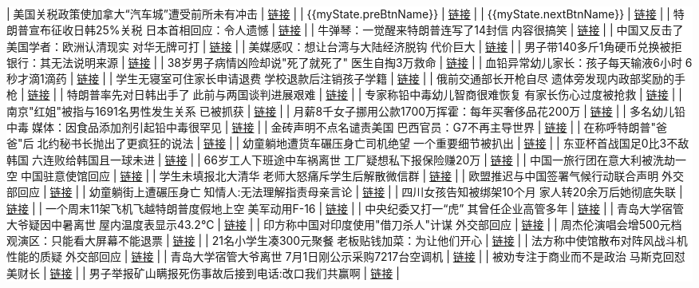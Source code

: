 | 美国关税政策使加拿大“汽车城”遭受前所未有冲击 | [链接](https://www.163.com/dy/article/K3SLQ0BI05346936.html) |
| {{myState.preBtnName}} | [链接](https://news.163.com/#prev) |
| {{myState.nextBtnName}} | [链接](https://news.163.com/#next) |
| 特朗普宣布征收日韩25%关税 日本首相回应：令人遗憾 | [链接](https://www.163.com/dy/article/K3UDBREM0530JPVV.html) |
| 牛弹琴：一觉醒来特朗普连写了14封信 内容很搞笑 | [链接](https://www.163.com/news/article/K3U9QTV30001899O.html) |
| 中国又反击了 美国学者：欧洲认清现实 对华无牌可打 | [链接](https://www.163.com/news/article/K3U6CGO700019B3E.html) |
| 美媒感叹：想让台湾与大陆经济脱钩 代价巨大 | [链接](https://www.163.com/dy/article/K3TEUQ4905504DPG.html) |
| 男子带140多斤1角硬币兑换被拒 银行：其无法说明来源 | [链接](https://www.163.com/dy/article/K3TCBHR00512D3VJ.html) |
| 38岁男子病情凶险却说"死了就死了" 医生自掏3万救命 | [链接](https://www.163.com/dy/article/K3TA7QT5053469LG.html) |
| 血铅异常幼儿家长：孩子每天输液6小时 6秒才滴1滴药 | [链接](https://www.163.com/dy/article/K3TEOL6T053469LG.html) |
| 学生无寝室可住家长申请退费 学校退款后注销孩子学籍 | [链接](https://www.163.com/dy/article/K3T8FHKF053469LG.html) |
| 俄前交通部长开枪自尽 遗体旁发现内政部奖励的手枪 | [链接](https://www.163.com/dy/article/K3U59KVC053469M5.html) |
| 特朗普率先对日韩出手了 此前与两国谈判进展艰难 | [链接](https://www.163.com/dy/article/K3U6NDF205346RC6.html) |
| 专家称铅中毒幼儿智商很难恢复 有家长伤心过度被抢救 | [链接](https://www.163.com/news/article/K3STKR6F0001899O.html) |
| 南京"红姐"被指与1691名男性发生关系 已被抓获 | [链接](https://www.163.com/news/article/K3T6FFK30001899O.html) |
| 月薪8千女子挪用公款1700万挥霍：每年买奢侈品花200万 | [链接](https://www.163.com/dy/article/K3T2IFL70514CRLH.html) |
| 多名幼儿铅中毒 媒体：因食品添加剂引起铅中毒很罕见 | [链接](https://www.163.com/dy/article/K3T2BOTC0550A0OW.html) |
| 金砖声明不点名谴责美国 巴西官员：G7不再主导世界 | [链接](https://www.163.com/news/article/K3T5LCNU0001899O.html) |
| 在称呼特朗普"爸爸"后 北约秘书长抛出了更疯狂的说法 | [链接](https://www.163.com/dy/article/K3SQD7FU05504DOQ.html) |
| 幼童躺地遭货车碾压身亡司机绝望 一个重要细节被扒出 | [链接](https://www.163.com/dy/article/K3SIKVEH0550A0OW.html) |
| 东亚杯首战国足0比3不敌韩国 六连败给韩国且一球未进 | [链接](https://www.163.com/dy/article/K3T3NJCK0514R9P4.html) |
| 66岁工人下班途中车祸离世 工厂疑想私下报保险赚20万 | [链接](https://www.163.com/dy/article/K3SV4CHM05561G0D.html) |
| 中国一旅行团在意大利被洗劫一空 中国驻意使馆回应 | [链接](https://www.163.com/dy/article/K3STBTIG051492T3.html) |
| 学生未填报北大清华 老师大怒痛斥学生后解散微信群 | [链接](https://www.163.com/dy/article/K3T2B347053469LG.html) |
| 欧盟推迟与中国签署气候行动联合声明 外交部回应 | [链接](https://www.163.com/news/article/K3T1DDV90001899O.html) |
| 幼童躺街上遭碾压身亡 知情人:无法理解指责母亲言论 | [链接](https://www.163.com/dy/article/K3ST2M3Q0550B6IS.html) |
| 四川女孩告知被绑架10个月 家人转20余万后她彻底失联 | [链接](https://www.163.com/dy/article/K3SR81710534P59R.html) |
| 一个周末11架飞机飞越特朗普度假地上空 美军动用F-16 | [链接](https://www.163.com/dy/article/K3SK93UP051492T3.html) |
| 中央纪委又打一“虎” 其曾任企业高管多年 | [链接](https://www.163.com/dy/article/K3SK2MBK0514BE2Q.html) |
| 青岛大学宿管大爷疑因中暑离世 屋内温度表显示43.2℃ | [链接](https://www.163.com/dy/article/K3SKCK1305561G0D.html) |
| 印方称中国对印度使用"借刀杀人"计谋 外交部回应 | [链接](https://www.163.com/dy/article/K3SIPOL8051482MP.html) |
| 周杰伦演唱会增500元档观演区：只能看大屏幕不能退票 | [链接](https://www.163.com/dy/article/K3SHAPAJ0512DU6N.html) |
| 21名小学生凑300元聚餐 老板贴钱加菜：为让他们开心 | [链接](https://www.163.com/dy/article/K3SDTB2J05561G0D.html) |
| 法方称中使馆散布对阵风战斗机性能的质疑 外交部回应 | [链接](https://www.163.com/dy/article/K3SH078N05198CJN.html) |
| 青岛大学宿管大爷离世 7月1日刚公示采购7217台空调机 | [链接](https://www.163.com/dy/article/K3SFDKGJ051492T3.html) |
| 被劝专注于商业而不是政治 马斯克回怼美财长 | [链接](https://www.163.com/news/article/K3SFB3HB00019B3E.html) |
| 男子举报矿山瞒报死伤事故后接到电话:改口我们共赢啊 | [链接](https://www.163.com/news/article/K3SF8FMH00019B3E.html) |